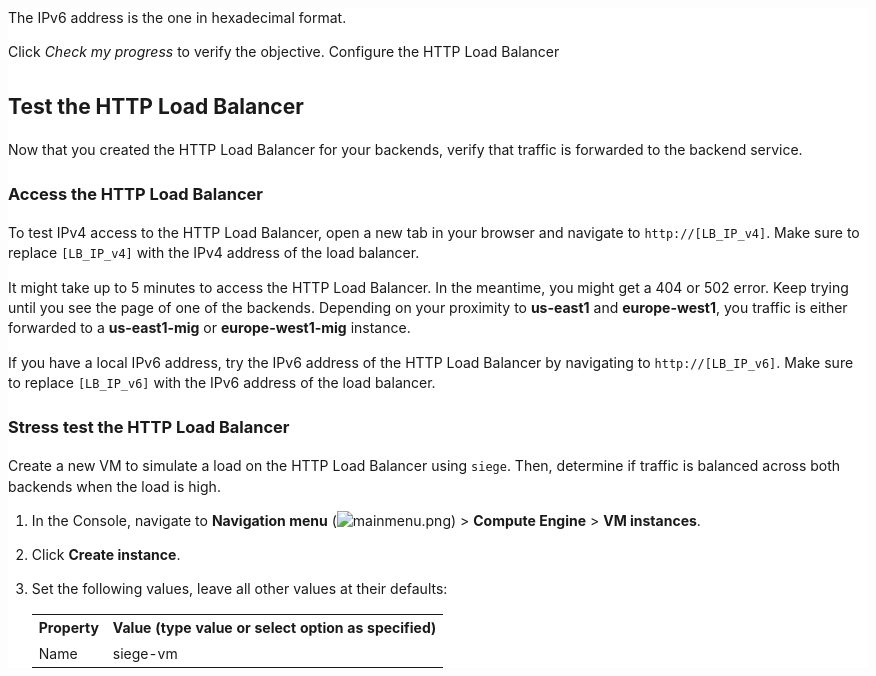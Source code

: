 <ql-infobox>The IPv6 address is the one in hexadecimal format.</ql-infobox>

Click _Check my progress_ to verify the objective. <ql-activity-tracking step="3">Configure the HTTP Load Balancer</ql-activity-tracking>

## Test the HTTP Load Balancer

Now that you created the HTTP Load Balancer for your backends, verify that traffic is forwarded to the backend service.

<ql-true-false-probe answer="true" stem="The HTTP load balancer should forward traffic to the region that is closest to you."></ql-true-false-probe>

### **Access the HTTP Load Balancer**

To test IPv4 access to the HTTP Load Balancer, open a new tab in your browser and navigate to `http://[LB_IP_v4]`. Make sure to replace `[LB_IP_v4]` with the IPv4 address of the load balancer.

<ql-infobox>It might take up to 5 minutes to access the HTTP Load Balancer. In the meantime, you might get a 404 or 502 error. Keep trying until you see the page of one of the backends.</ql-infobox> <ql-infobox>Depending on your proximity to **us-east1** and **europe-west1**, you traffic is either forwarded to a **us-east1-mig** or **europe-west1-mig** instance.</ql-infobox>

If you have a local IPv6 address, try the IPv6 address of the HTTP Load Balancer by navigating to `http://[LB_IP_v6]`. Make sure to replace `[LB_IP_v6]` with the IPv6 address of the load balancer.

### **Stress test the HTTP Load Balancer**

Create a new VM to simulate a load on the HTTP Load Balancer using `siege`. Then, determine if traffic is balanced across both backends when the load is high.

1.  In the Console, navigate to **Navigation menu** (![mainmenu.png](https://cdn.qwiklabs.com/QRLlvUpflhvp875q7fi7Mf%2FiVCqtMcM10Vfn0vwKZ%2B4%3D)) > **Compute Engine** > **VM instances**.

2.  Click **Create instance**.

3.  Set the following values, leave all other values at their defaults:

    <table>

    <tbody>

    <tr>

    <th>Property</th>

    <th>Value (type value or select option as specified)</th>

    </tr>

    <tr>

    <td>Name</td>

    <td>siege-vm</td>

    </tr>

    <tr>
